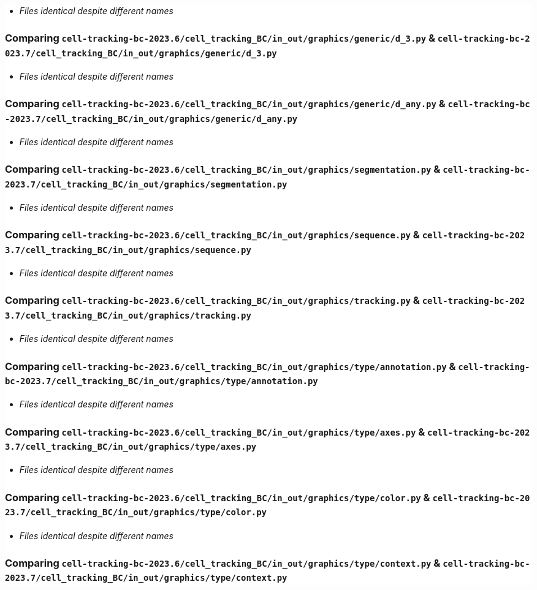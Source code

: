  * *Files identical despite different names*

### Comparing `cell-tracking-bc-2023.6/cell_tracking_BC/in_out/graphics/generic/d_3.py` & `cell-tracking-bc-2023.7/cell_tracking_BC/in_out/graphics/generic/d_3.py`

 * *Files identical despite different names*

### Comparing `cell-tracking-bc-2023.6/cell_tracking_BC/in_out/graphics/generic/d_any.py` & `cell-tracking-bc-2023.7/cell_tracking_BC/in_out/graphics/generic/d_any.py`

 * *Files identical despite different names*

### Comparing `cell-tracking-bc-2023.6/cell_tracking_BC/in_out/graphics/segmentation.py` & `cell-tracking-bc-2023.7/cell_tracking_BC/in_out/graphics/segmentation.py`

 * *Files identical despite different names*

### Comparing `cell-tracking-bc-2023.6/cell_tracking_BC/in_out/graphics/sequence.py` & `cell-tracking-bc-2023.7/cell_tracking_BC/in_out/graphics/sequence.py`

 * *Files identical despite different names*

### Comparing `cell-tracking-bc-2023.6/cell_tracking_BC/in_out/graphics/tracking.py` & `cell-tracking-bc-2023.7/cell_tracking_BC/in_out/graphics/tracking.py`

 * *Files identical despite different names*

### Comparing `cell-tracking-bc-2023.6/cell_tracking_BC/in_out/graphics/type/annotation.py` & `cell-tracking-bc-2023.7/cell_tracking_BC/in_out/graphics/type/annotation.py`

 * *Files identical despite different names*

### Comparing `cell-tracking-bc-2023.6/cell_tracking_BC/in_out/graphics/type/axes.py` & `cell-tracking-bc-2023.7/cell_tracking_BC/in_out/graphics/type/axes.py`

 * *Files identical despite different names*

### Comparing `cell-tracking-bc-2023.6/cell_tracking_BC/in_out/graphics/type/color.py` & `cell-tracking-bc-2023.7/cell_tracking_BC/in_out/graphics/type/color.py`

 * *Files identical despite different names*

### Comparing `cell-tracking-bc-2023.6/cell_tracking_BC/in_out/graphics/type/context.py` & `cell-tracking-bc-2023.7/cell_tracking_BC/in_out/graphics/type/context.py`
